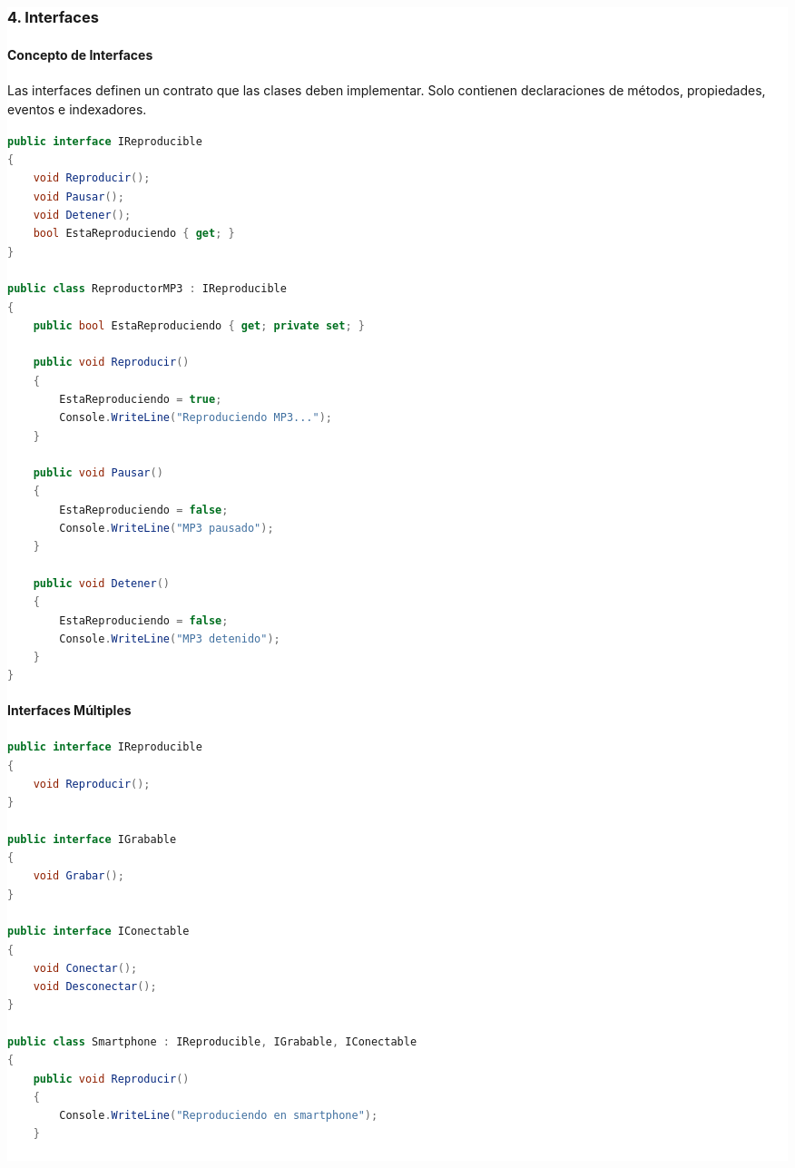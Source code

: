 ### 4. Interfaces

#### Concepto de Interfaces
Las interfaces definen un contrato que las clases deben implementar. Solo contienen declaraciones de métodos, propiedades, eventos e indexadores.

```csharp
public interface IReproducible
{
    void Reproducir();
    void Pausar();
    void Detener();
    bool EstaReproduciendo { get; }
}

public class ReproductorMP3 : IReproducible
{
    public bool EstaReproduciendo { get; private set; }
    
    public void Reproducir()
    {
        EstaReproduciendo = true;
        Console.WriteLine("Reproduciendo MP3...");
    }
    
    public void Pausar()
    {
        EstaReproduciendo = false;
        Console.WriteLine("MP3 pausado");
    }
    
    public void Detener()
    {
        EstaReproduciendo = false;
        Console.WriteLine("MP3 detenido");
    }
}
```

#### Interfaces Múltiples
```csharp
public interface IReproducible
{
    void Reproducir();
}

public interface IGrabable
{
    void Grabar();
}

public interface IConectable
{
    void Conectar();
    void Desconectar();
}

public class Smartphone : IReproducible, IGrabable, IConectable
{
    public void Reproducir()
    {
        Console.WriteLine("Reproduciendo en smartphone");
    }
    
```